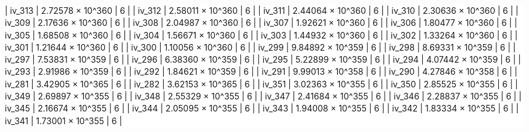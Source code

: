 | iv_313 | 2.72578 × 10^360 | 6 |
| iv_312 | 2.58011 × 10^360 | 6 |
| iv_311 | 2.44064 × 10^360 | 6 |
| iv_310 | 2.30636 × 10^360 | 6 |
| iv_309 | 2.17636 × 10^360 | 6 |
| iv_308 | 2.04987 × 10^360 | 6 |
| iv_307 | 1.92621 × 10^360 | 6 |
| iv_306 | 1.80477 × 10^360 | 6 |
| iv_305 | 1.68508 × 10^360 | 6 |
| iv_304 | 1.56671 × 10^360 | 6 |
| iv_303 | 1.44932 × 10^360 | 6 |
| iv_302 | 1.33264 × 10^360 | 6 |
| iv_301 | 1.21644 × 10^360 | 6 |
| iv_300 | 1.10056 × 10^360 | 6 |
| iv_299 | 9.84892 × 10^359 | 6 |
| iv_298 | 8.69331 × 10^359 | 6 |
| iv_297 | 7.53831 × 10^359 | 6 |
| iv_296 | 6.38360 × 10^359 | 6 |
| iv_295 | 5.22899 × 10^359 | 6 |
| iv_294 | 4.07442 × 10^359 | 6 |
| iv_293 | 2.91986 × 10^359 | 6 |
| iv_292 | 1.84621 × 10^359 | 6 |
| iv_291 | 9.99013 × 10^358 | 6 |
| iv_290 | 4.27846 × 10^358 | 6 |
| iv_281 | 3.42905 × 10^365 | 6 |
| iv_282 | 3.62153 × 10^365 | 6 |
| iv_351 | 3.02363 × 10^355 | 6 |
| iv_350 | 2.85525 × 10^355 | 6 |
| iv_349 | 2.69897 × 10^355 | 6 |
| iv_348 | 2.55329 × 10^355 | 6 |
| iv_347 | 2.41684 × 10^355 | 6 |
| iv_346 | 2.28837 × 10^355 | 6 |
| iv_345 | 2.16674 × 10^355 | 6 |
| iv_344 | 2.05095 × 10^355 | 6 |
| iv_343 | 1.94008 × 10^355 | 6 |
| iv_342 | 1.83334 × 10^355 | 6 |
| iv_341 | 1.73001 × 10^355 | 6 |
